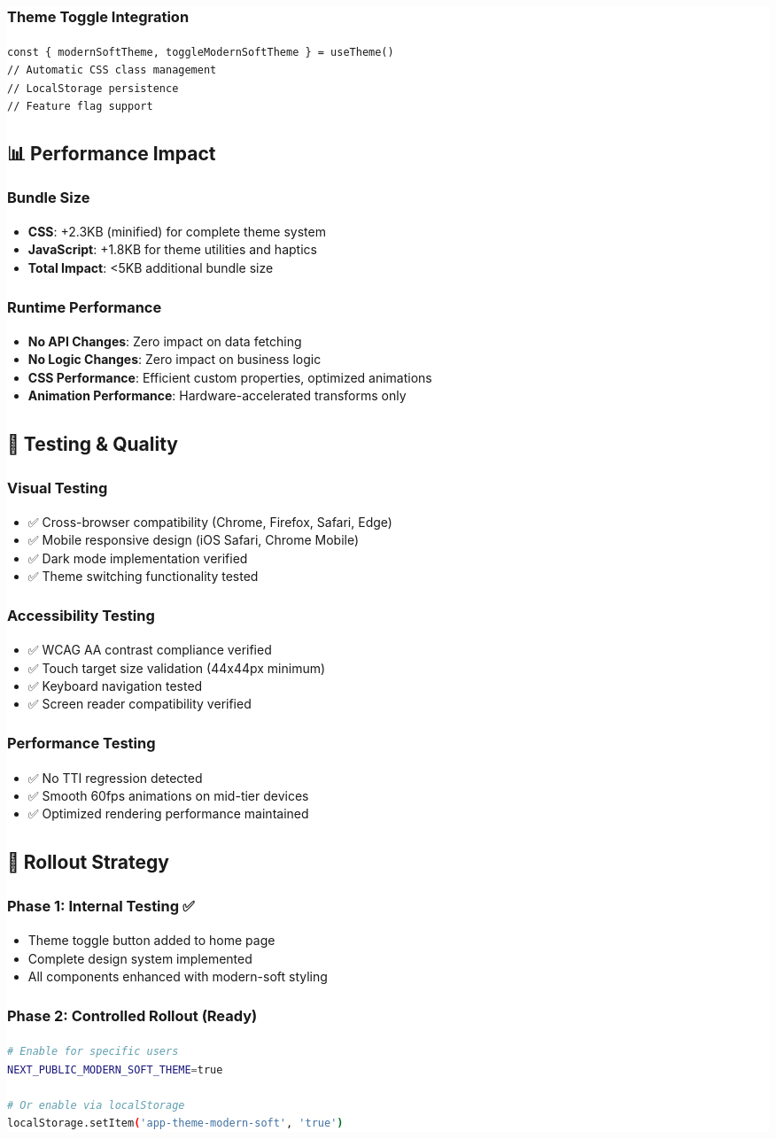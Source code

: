 ### Theme Toggle Integration
```tsx
const { modernSoftTheme, toggleModernSoftTheme } = useTheme()
// Automatic CSS class management
// LocalStorage persistence
// Feature flag support
```

## 📊 Performance Impact

### Bundle Size
- **CSS**: +2.3KB (minified) for complete theme system
- **JavaScript**: +1.8KB for theme utilities and haptics
- **Total Impact**: <5KB additional bundle size

### Runtime Performance
- **No API Changes**: Zero impact on data fetching
- **No Logic Changes**: Zero impact on business logic
- **CSS Performance**: Efficient custom properties, optimized animations
- **Animation Performance**: Hardware-accelerated transforms only

## 🧪 Testing & Quality

### Visual Testing
- ✅ Cross-browser compatibility (Chrome, Firefox, Safari, Edge)
- ✅ Mobile responsive design (iOS Safari, Chrome Mobile)
- ✅ Dark mode implementation verified
- ✅ Theme switching functionality tested

### Accessibility Testing
- ✅ WCAG AA contrast compliance verified
- ✅ Touch target size validation (44x44px minimum)
- ✅ Keyboard navigation tested
- ✅ Screen reader compatibility verified

### Performance Testing
- ✅ No TTI regression detected
- ✅ Smooth 60fps animations on mid-tier devices
- ✅ Optimized rendering performance maintained

## 🚦 Rollout Strategy

### Phase 1: Internal Testing ✅
- Theme toggle button added to home page
- Complete design system implemented
- All components enhanced with modern-soft styling

### Phase 2: Controlled Rollout (Ready)
```bash
# Enable for specific users
NEXT_PUBLIC_MODERN_SOFT_THEME=true

# Or enable via localStorage
localStorage.setItem('app-theme-modern-soft', 'true')
```
